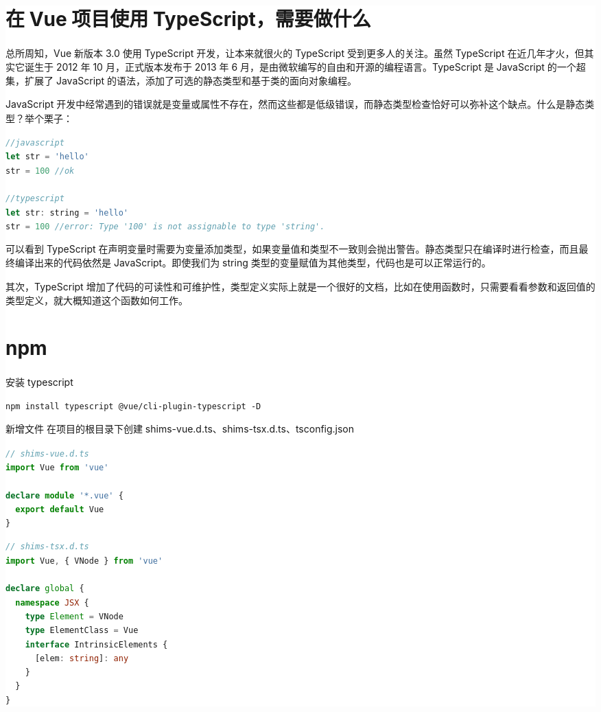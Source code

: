 # 在 Vue 项目使用 TypeScript，需要做什么

总所周知，Vue 新版本 3.0 使用 TypeScript 开发，让本来就很火的 TypeScript 受到更多人的关注。虽然 TypeScript 在近几年才火，但其实它诞生于 2012 年 10 月，正式版本发布于 2013 年 6 月，是由微软编写的自由和开源的编程语言。TypeScript 是 JavaScript 的一个超集，扩展了 JavaScript 的语法，添加了可选的静态类型和基于类的面向对象编程。

JavaScript 开发中经常遇到的错误就是变量或属性不存在，然而这些都是低级错误，而静态类型检查恰好可以弥补这个缺点。什么是静态类型？举个栗子：

```js
//javascript
let str = 'hello'
str = 100 //ok

//typescript
let str: string = 'hello'
str = 100 //error: Type '100' is not assignable to type 'string'.
```

可以看到 TypeScript 在声明变量时需要为变量添加类型，如果变量值和类型不一致则会抛出警告。静态类型只在编译时进行检查，而且最终编译出来的代码依然是 JavaScript。即使我们为 string 类型的变量赋值为其他类型，代码也是可以正常运行的。

其次，TypeScript 增加了代码的可读性和可维护性，类型定义实际上就是一个很好的文档，比如在使用函数时，只需要看看参数和返回值的类型定义，就大概知道这个函数如何工作。

# npm

安装 typescript

```
npm install typescript @vue/cli-plugin-typescript -D
```

新增文件
在项目的根目录下创建 shims-vue.d.ts、shims-tsx.d.ts、tsconfig.json

```ts
// shims-vue.d.ts
import Vue from 'vue'

declare module '*.vue' {
  export default Vue
}
```

```ts
// shims-tsx.d.ts
import Vue, { VNode } from 'vue'

declare global {
  namespace JSX {
    type Element = VNode
    type ElementClass = Vue
    interface IntrinsicElements {
      [elem: string]: any
    }
  }
}
```


  [propName: string]: any;
  [propName: number]: any;
